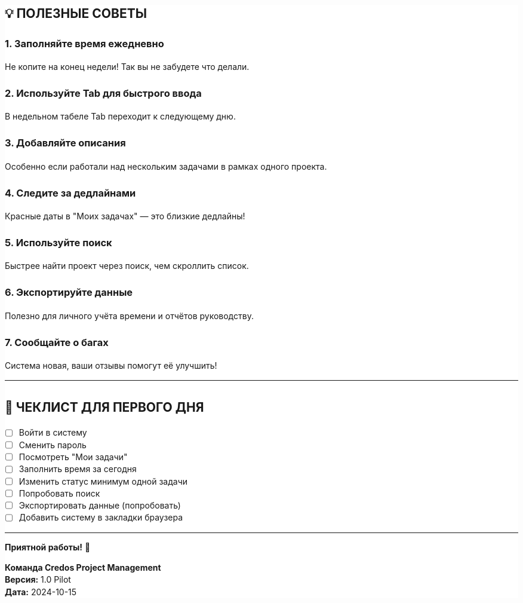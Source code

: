 ## 💡 ПОЛЕЗНЫЕ СОВЕТЫ

### 1. Заполняйте время ежедневно
Не копите на конец недели! Так вы не забудете что делали.

### 2. Используйте Tab для быстрого ввода
В недельном табеле Tab переходит к следующему дню.

### 3. Добавляйте описания
Особенно если работали над нескольким задачами в рамках одного проекта.

### 4. Следите за дедлайнами
Красные даты в "Моих задачах" — это близкие дедлайны!

### 5. Используйте поиск
Быстрее найти проект через поиск, чем скроллить список.

### 6. Экспортируйте данные
Полезно для личного учёта времени и отчётов руководству.

### 7. Сообщайте о багах
Система новая, ваши отзывы помогут её улучшить!

---

## 🎯 ЧЕКЛИСТ ДЛЯ ПЕРВОГО ДНЯ

- [ ] Войти в систему
- [ ] Сменить пароль
- [ ] Посмотреть "Мои задачи"
- [ ] Заполнить время за сегодня
- [ ] Изменить статус минимум одной задачи
- [ ] Попробовать поиск
- [ ] Экспортировать данные (попробовать)
- [ ] Добавить систему в закладки браузера

---

**Приятной работы!** 🚀

**Команда Credos Project Management**  
**Версия:** 1.0 Pilot  
**Дата:** 2024-10-15

